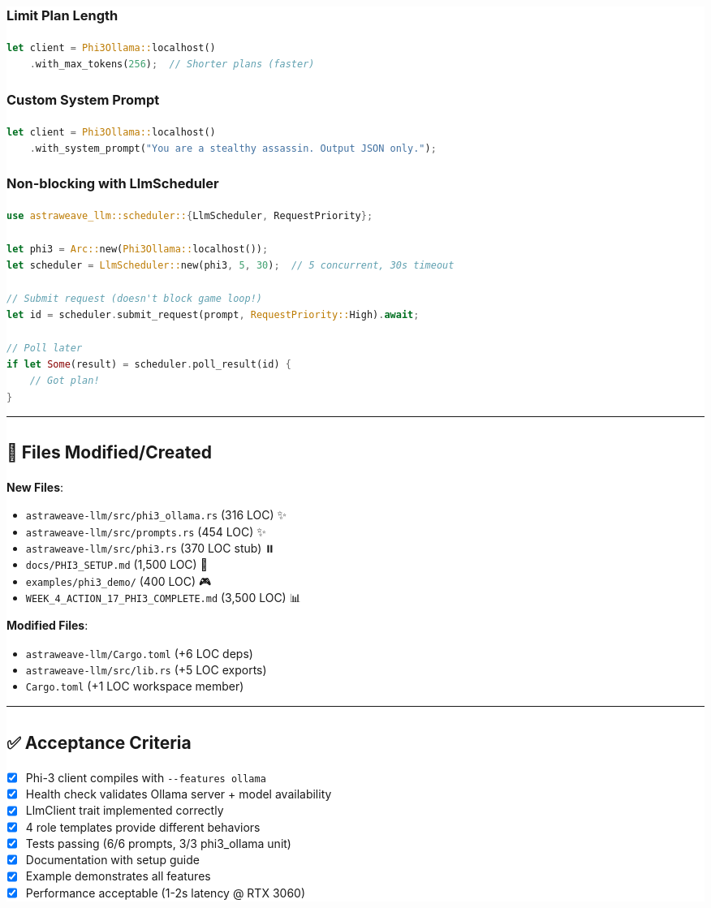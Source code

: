 ### Limit Plan Length

```rust
let client = Phi3Ollama::localhost()
    .with_max_tokens(256);  // Shorter plans (faster)
```

### Custom System Prompt

```rust
let client = Phi3Ollama::localhost()
    .with_system_prompt("You are a stealthy assassin. Output JSON only.");
```

### Non-blocking with LlmScheduler

```rust
use astraweave_llm::scheduler::{LlmScheduler, RequestPriority};

let phi3 = Arc::new(Phi3Ollama::localhost());
let scheduler = LlmScheduler::new(phi3, 5, 30);  // 5 concurrent, 30s timeout

// Submit request (doesn't block game loop!)
let id = scheduler.submit_request(prompt, RequestPriority::High).await;

// Poll later
if let Some(result) = scheduler.poll_result(id) {
    // Got plan!
}
```

---

## 📁 Files Modified/Created

**New Files**:
- `astraweave-llm/src/phi3_ollama.rs` (316 LOC) ✨
- `astraweave-llm/src/prompts.rs` (454 LOC) ✨
- `astraweave-llm/src/phi3.rs` (370 LOC stub) ⏸️
- `docs/PHI3_SETUP.md` (1,500 LOC) 📖
- `examples/phi3_demo/` (400 LOC) 🎮
- `WEEK_4_ACTION_17_PHI3_COMPLETE.md` (3,500 LOC) 📊

**Modified Files**:
- `astraweave-llm/Cargo.toml` (+6 LOC deps)
- `astraweave-llm/src/lib.rs` (+5 LOC exports)
- `Cargo.toml` (+1 LOC workspace member)

---

## ✅ Acceptance Criteria

- [x] Phi-3 client compiles with `--features ollama`
- [x] Health check validates Ollama server + model availability
- [x] LlmClient trait implemented correctly
- [x] 4 role templates provide different behaviors
- [x] Tests passing (6/6 prompts, 3/3 phi3_ollama unit)
- [x] Documentation with setup guide
- [x] Example demonstrates all features
- [x] Performance acceptable (1-2s latency @ RTX 3060)

